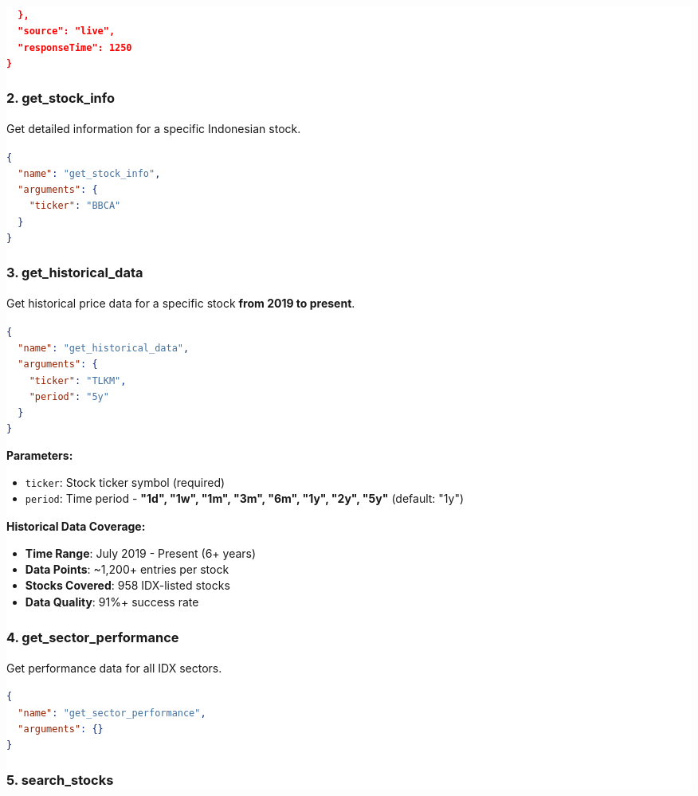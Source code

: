 ```json
  },
  "source": "live",
  "responseTime": 1250
}
```

### 2. get_stock_info

Get detailed information for a specific Indonesian stock.

```json
{
  "name": "get_stock_info",
  "arguments": {
    "ticker": "BBCA"
  }
}
```

### 3. get_historical_data

Get historical price data for a specific stock **from 2019 to present**.

```json
{
  "name": "get_historical_data",
  "arguments": {
    "ticker": "TLKM",
    "period": "5y"
  }
}
```

**Parameters:**
- `ticker`: Stock ticker symbol (required)
- `period`: Time period - **"1d", "1w", "1m", "3m", "6m", "1y", "2y", "5y"** (default: "1y")

**Historical Data Coverage:**
- **Time Range**: July 2019 - Present (6+ years)
- **Data Points**: ~1,200+ entries per stock
- **Stocks Covered**: 958 IDX-listed stocks
- **Data Quality**: 91%+ success rate

### 4. get_sector_performance

Get performance data for all IDX sectors.

```json
{
  "name": "get_sector_performance",
  "arguments": {}
}
```

### 5. search_stocks
